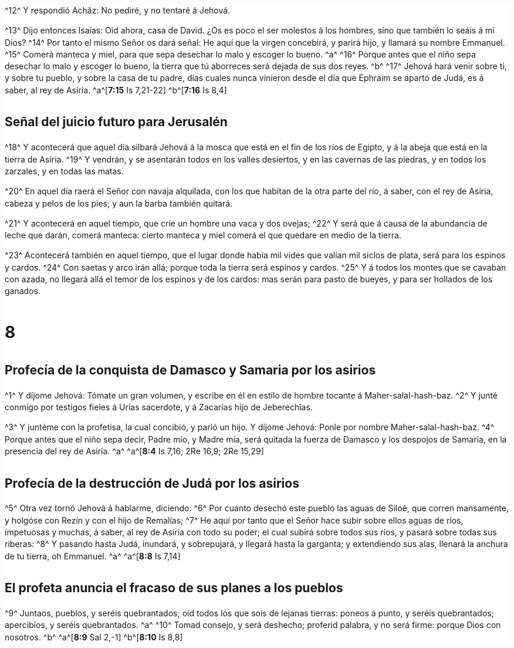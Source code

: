 ^12^ Y respondió Achâz: No pediré, y no tentaré á Jehová. 

^13^ Dijo entonces Isaías: Oid ahora, casa de David. ¿Os es poco el ser molestos á los hombres, sino que también lo seáis á mi Dios? ^14^ Por tanto el mismo Señor os dará señal: He aquí que la virgen concebirá, y parirá hijo, y llamará su nombre Emmanuel. ^15^ Comerá manteca y miel, para que sepa desechar lo malo y escoger lo bueno. ^a^ ^16^ Porque antes que el niño sepa desechar lo malo y escoger lo bueno, la tierra que tú aborreces será dejada de sus dos reyes. ^b^ ^17^ Jehová hará venir sobre ti, y sobre tu pueblo, y sobre la casa de tu padre, días cuales nunca vinieron desde el día que Ephraim se apartó de Judá, es á saber, al rey de Asiria. 
^a^[**7:15** Is 7,21-22] ^b^[**7:16** Is 8,4]

## Señal del juicio futuro para Jerusalén
^18^ Y acontecerá que aquel día silbará Jehová á la mosca que está en el fin de los ríos de Egipto, y á la abeja que está en la tierra de Asiria. ^19^ Y vendrán, y se asentarán todos en los valles desiertos, y en las cavernas de las piedras, y en todos los zarzales, y en todas las matas. 

^20^ En aquel día raerá el Señor con navaja alquilada, con los que habitan de la otra parte del río, á saber, con el rey de Asiria, cabeza y pelos de los pies; y aun la barba también quitará. 

^21^ Y acontecerá en aquel tiempo, que críe un hombre una vaca y dos ovejas; ^22^ Y será que á causa de la abundancia de leche que darán, comerá manteca: cierto manteca y miel comerá el que quedare en medio de la tierra. 

^23^ Acontecerá también en aquel tiempo, que el lugar donde había mil vides que valían mil siclos de plata, será para los espinos y cardos. ^24^ Con saetas y arco irán allá; porque toda la tierra será espinos y cardos. ^25^ Y á todos los montes que se cavaban con azada, no llegará allá el temor de los espinos y de los cardos: mas serán para pasto de bueyes, y para ser hollados de los ganados. 

# 8 
## Profecía de la conquista de Damasco y Samaria por los asirios
^1^ Y díjome Jehová: Tómate un gran volumen, y escribe en él en estilo de hombre tocante á Maher-salal-hash-baz. ^2^ Y junté conmigo por testigos fieles á Urías sacerdote, y á Zacarías hijo de Jeberechîas. 

^3^ Y juntéme con la profetisa, la cual concibió, y parió un hijo. Y díjome Jehová: Ponle por nombre Maher-salal-hash-baz. ^4^ Porque antes que el niño sepa decir, Padre mío, y Madre mía, será quitada la fuerza de Damasco y los despojos de Samaria, en la presencia del rey de Asiria. ^a^ 
^a^[**8:4** Is 7,16; 2Re 16,9; 2Re 15,29]

## Profecía de la destrucción de Judá por los asirios
^5^ Otra vez tornó Jehová á hablarme, diciendo: ^6^ Por cuanto desechó este pueblo las aguas de Siloé, que corren mansamente, y holgóse con Rezín y con el hijo de Remalías; ^7^ He aquí por tanto que el Señor hace subir sobre ellos aguas de ríos, impetuosas y muchas, á saber, al rey de Asiria con todo su poder; el cual subirá sobre todos sus ríos, y pasará sobre todas sus riberas: ^8^ Y pasando hasta Judá, inundará, y sobrepujará, y llegará hasta la garganta; y extendiendo sus alas, llenará la anchura de tu tierra, oh Emmanuel. ^a^ 
^a^[**8:8** Is 7,14]

## El profeta anuncia el fracaso de sus planes a los pueblos
^9^ Juntaos, pueblos, y seréis quebrantados; oid todos los que sois de lejanas tierras: poneos á punto, y seréis quebrantados; apercibíos, y seréis quebrantados. ^a^ ^10^ Tomad consejo, y será deshecho; proferid palabra, y no será firme: porque Dios con nosotros. ^b^ 
^a^[**8:9** Sal 2,-1] ^b^[**8:10** Is 8,8]
